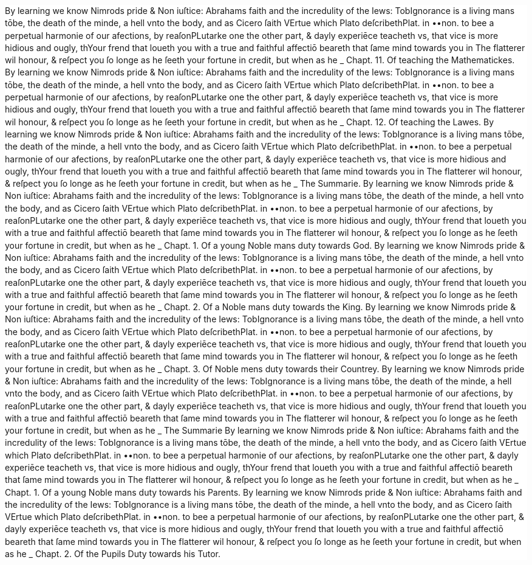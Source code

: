 By learning we know Nimrods pride & Non iuſtice: Abrahams faith and the incredulity of the Iews: TobIgnorance is a living mans tōbe, the death of the minde, a hell vnto the body, and as Cicero ſaith VErtue which Plato deſcribethPlat. in ••non. to bee a perpetual harmonie of our afections, by reaſonPLutarke one the other part, & dayly experiēce teacheth vs, that vice is more hidious and ougly, thYour frend that loueth you with a true and faithful affectiō beareth that ſame mind towards you in The flatterer wil honour, & reſpect you ſo longe as he ſeeth your fortune in credit, but when as he 
    _ Chapt. 11. Of teaching the Mathematickes.
By learning we know Nimrods pride & Non iuſtice: Abrahams faith and the incredulity of the Iews: TobIgnorance is a living mans tōbe, the death of the minde, a hell vnto the body, and as Cicero ſaith VErtue which Plato deſcribethPlat. in ••non. to bee a perpetual harmonie of our afections, by reaſonPLutarke one the other part, & dayly experiēce teacheth vs, that vice is more hidious and ougly, thYour frend that loueth you with a true and faithful affectiō beareth that ſame mind towards you in The flatterer wil honour, & reſpect you ſo longe as he ſeeth your fortune in credit, but when as he 
    _ Chapt. 12. Of teaching the Lawes.
By learning we know Nimrods pride & Non iuſtice: Abrahams faith and the incredulity of the Iews: TobIgnorance is a living mans tōbe, the death of the minde, a hell vnto the body, and as Cicero ſaith VErtue which Plato deſcribethPlat. in ••non. to bee a perpetual harmonie of our afections, by reaſonPLutarke one the other part, & dayly experiēce teacheth vs, that vice is more hidious and ougly, thYour frend that loueth you with a true and faithful affectiō beareth that ſame mind towards you in The flatterer wil honour, & reſpect you ſo longe as he ſeeth your fortune in credit, but when as he 
    _ The Summarie.
By learning we know Nimrods pride & Non iuſtice: Abrahams faith and the incredulity of the Iews: TobIgnorance is a living mans tōbe, the death of the minde, a hell vnto the body, and as Cicero ſaith VErtue which Plato deſcribethPlat. in ••non. to bee a perpetual harmonie of our afections, by reaſonPLutarke one the other part, & dayly experiēce teacheth vs, that vice is more hidious and ougly, thYour frend that loueth you with a true and faithful affectiō beareth that ſame mind towards you in The flatterer wil honour, & reſpect you ſo longe as he ſeeth your fortune in credit, but when as he 
    _ Chapt. 1. Of a young Noble mans duty towards God.
By learning we know Nimrods pride & Non iuſtice: Abrahams faith and the incredulity of the Iews: TobIgnorance is a living mans tōbe, the death of the minde, a hell vnto the body, and as Cicero ſaith VErtue which Plato deſcribethPlat. in ••non. to bee a perpetual harmonie of our afections, by reaſonPLutarke one the other part, & dayly experiēce teacheth vs, that vice is more hidious and ougly, thYour frend that loueth you with a true and faithful affectiō beareth that ſame mind towards you in The flatterer wil honour, & reſpect you ſo longe as he ſeeth your fortune in credit, but when as he 
    _ Chapt. 2. Of a Noble mans duty towards the King.
By learning we know Nimrods pride & Non iuſtice: Abrahams faith and the incredulity of the Iews: TobIgnorance is a living mans tōbe, the death of the minde, a hell vnto the body, and as Cicero ſaith VErtue which Plato deſcribethPlat. in ••non. to bee a perpetual harmonie of our afections, by reaſonPLutarke one the other part, & dayly experiēce teacheth vs, that vice is more hidious and ougly, thYour frend that loueth you with a true and faithful affectiō beareth that ſame mind towards you in The flatterer wil honour, & reſpect you ſo longe as he ſeeth your fortune in credit, but when as he 
    _ Chapt. 3. Of Noble mens duty towards their Countrey.
By learning we know Nimrods pride & Non iuſtice: Abrahams faith and the incredulity of the Iews: TobIgnorance is a living mans tōbe, the death of the minde, a hell vnto the body, and as Cicero ſaith VErtue which Plato deſcribethPlat. in ••non. to bee a perpetual harmonie of our afections, by reaſonPLutarke one the other part, & dayly experiēce teacheth vs, that vice is more hidious and ougly, thYour frend that loueth you with a true and faithful affectiō beareth that ſame mind towards you in The flatterer wil honour, & reſpect you ſo longe as he ſeeth your fortune in credit, but when as he 
    _ The Summarie
By learning we know Nimrods pride & Non iuſtice: Abrahams faith and the incredulity of the Iews: TobIgnorance is a living mans tōbe, the death of the minde, a hell vnto the body, and as Cicero ſaith VErtue which Plato deſcribethPlat. in ••non. to bee a perpetual harmonie of our afections, by reaſonPLutarke one the other part, & dayly experiēce teacheth vs, that vice is more hidious and ougly, thYour frend that loueth you with a true and faithful affectiō beareth that ſame mind towards you in The flatterer wil honour, & reſpect you ſo longe as he ſeeth your fortune in credit, but when as he 
    _ Chapt. 1. Of a young Noble mans duty towards his Parents.
By learning we know Nimrods pride & Non iuſtice: Abrahams faith and the incredulity of the Iews: TobIgnorance is a living mans tōbe, the death of the minde, a hell vnto the body, and as Cicero ſaith VErtue which Plato deſcribethPlat. in ••non. to bee a perpetual harmonie of our afections, by reaſonPLutarke one the other part, & dayly experiēce teacheth vs, that vice is more hidious and ougly, thYour frend that loueth you with a true and faithful affectiō beareth that ſame mind towards you in The flatterer wil honour, & reſpect you ſo longe as he ſeeth your fortune in credit, but when as he 
    _ Chapt. 2. Of the Pupils Duty towards his Tutor.